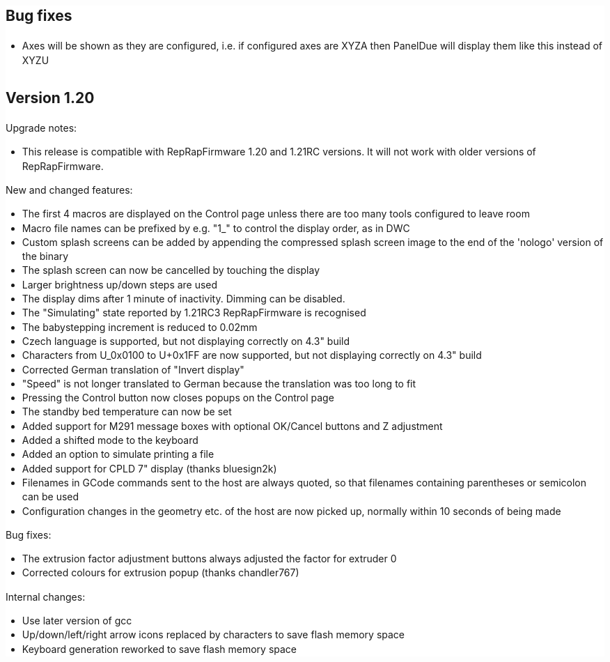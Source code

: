 ## Bug fixes
- Axes will be shown as they are configured, i.e. if configured axes are XYZA then PanelDue will display them like this instead of XYZU

Version 1.20
------------

Upgrade notes:
- This release is compatible with RepRapFirmware 1.20 and 1.21RC versions. It will not work with older versions of RepRapFirmware.

New and changed features:
- The first 4 macros are displayed on the Control page unless there are too many tools configured to leave room
- Macro file names can be prefixed by e.g. "1_" to control the display order, as in DWC
- Custom splash screens can be added by appending the compressed splash screen image to the end of the 'nologo' version of the binary
- The splash screen can now be cancelled by touching the display
- Larger brightness up/down steps are used
- The display dims after 1 minute of inactivity. Dimming can be disabled.
- The "Simulating" state reported by 1.21RC3 RepRapFirmware is recognised
- The babystepping increment is reduced to 0.02mm
- Czech language is supported, but not displaying correctly on 4.3" build
- Characters from U_0x0100 to U+0x1FF are now supported, but not displaying correctly on 4.3" build
- Corrected German translation of "Invert display"
- "Speed" is not longer translated to German because the translation was too long to fit
- Pressing the Control button now closes popups on the Control page
- The standby bed temperature can now be set
- Added support for M291 message boxes with optional OK/Cancel buttons and Z adjustment
- Added a shifted mode to the keyboard
- Added an option to simulate printing a file
- Added support for CPLD 7" display (thanks bluesign2k)
- Filenames in GCode commands sent to the host are always quoted, so that filenames containing parentheses or semicolon can be used
- Configuration changes in the geometry etc. of the host are now picked up, normally within 10 seconds of being made

Bug fixes:
- The extrusion factor adjustment buttons always adjusted the factor for extruder 0
- Corrected colours for extrusion popup (thanks chandler767)

Internal changes:
- Use later version of gcc
- Up/down/left/right arrow icons replaced by characters to save flash memory space
- Keyboard generation reworked to save flash memory space

